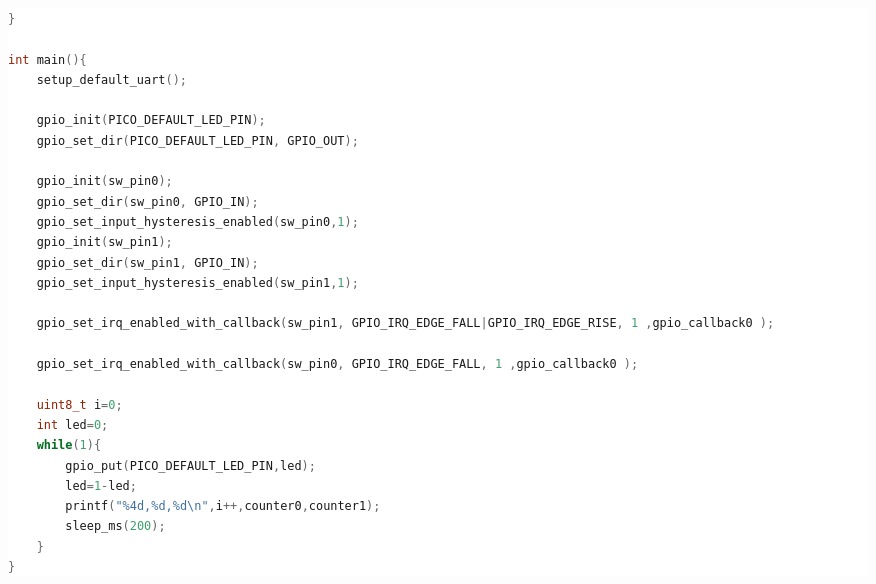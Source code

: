 ```C
}

int main(){
    setup_default_uart();

    gpio_init(PICO_DEFAULT_LED_PIN);
    gpio_set_dir(PICO_DEFAULT_LED_PIN, GPIO_OUT);

    gpio_init(sw_pin0);
    gpio_set_dir(sw_pin0, GPIO_IN);
    gpio_set_input_hysteresis_enabled(sw_pin0,1);
    gpio_init(sw_pin1);
    gpio_set_dir(sw_pin1, GPIO_IN);
    gpio_set_input_hysteresis_enabled(sw_pin1,1);

    gpio_set_irq_enabled_with_callback(sw_pin1, GPIO_IRQ_EDGE_FALL|GPIO_IRQ_EDGE_RISE, 1 ,gpio_callback0 );

    gpio_set_irq_enabled_with_callback(sw_pin0, GPIO_IRQ_EDGE_FALL, 1 ,gpio_callback0 );
    
    uint8_t i=0;
    int led=0;
    while(1){
        gpio_put(PICO_DEFAULT_LED_PIN,led);
        led=1-led;
        printf("%4d,%d,%d\n",i++,counter0,counter1);
        sleep_ms(200);
    }
}
```
